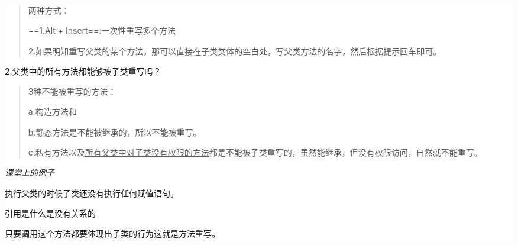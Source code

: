 > 两种方式：
>
> ==1.Alt + Insert==:一次性重写多个方法
>
> 2.如果明知重写父类的某个方法，那可以直接在子类类体的空白处，写父类方法的名字，然后根据提示回车即可。

2.父类中的所有方法都能够被子类重写吗？

>3种不能被重写的方法：
>
>a.构造方法和
>
>b.静态方法是不能被继承的，所以不能被重写。
>
>c.私有方法以及<u>所有父类中对子类没有权限的方法</u>都是不能被子类重写的，虽然能继承，但没有权限访问，自然就不能重写。

*课堂上的例子*

执行父类的时候子类还没有执行任何赋值语句。

引用是什么是没有关系的

只要调用这个方法都要体现出子类的行为这就是方法重写。
